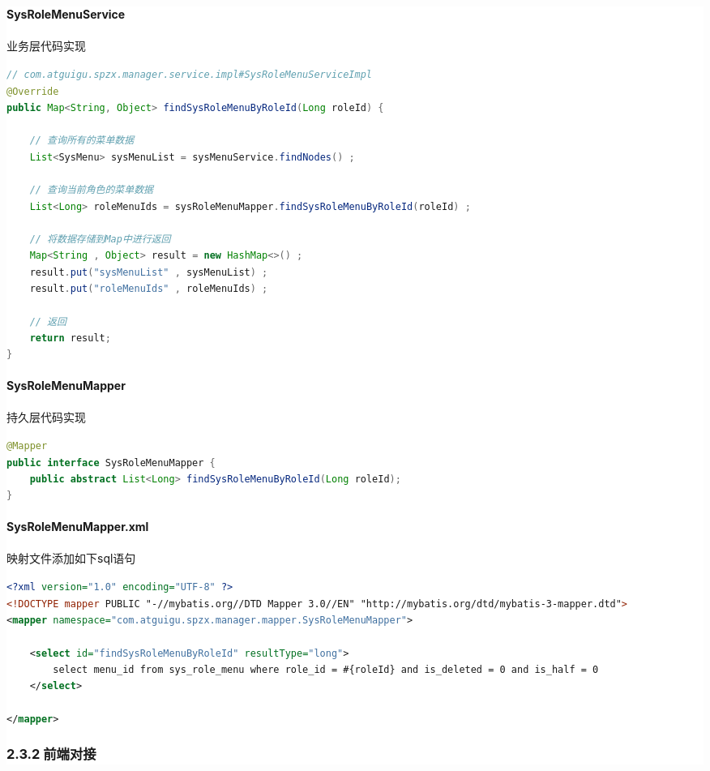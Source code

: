 #### SysRoleMenuService

业务层代码实现

```java
// com.atguigu.spzx.manager.service.impl#SysRoleMenuServiceImpl
@Override
public Map<String, Object> findSysRoleMenuByRoleId(Long roleId) {

    // 查询所有的菜单数据
    List<SysMenu> sysMenuList = sysMenuService.findNodes() ;

    // 查询当前角色的菜单数据
    List<Long> roleMenuIds = sysRoleMenuMapper.findSysRoleMenuByRoleId(roleId) ;

    // 将数据存储到Map中进行返回
    Map<String , Object> result = new HashMap<>() ;
    result.put("sysMenuList" , sysMenuList) ;
    result.put("roleMenuIds" , roleMenuIds) ;

    // 返回
    return result;
}
```

#### SysRoleMenuMapper

持久层代码实现

```java
@Mapper
public interface SysRoleMenuMapper {
    public abstract List<Long> findSysRoleMenuByRoleId(Long roleId);
}
```

#### SysRoleMenuMapper.xml

映射文件添加如下sql语句

```xml
<?xml version="1.0" encoding="UTF-8" ?>
<!DOCTYPE mapper PUBLIC "-//mybatis.org//DTD Mapper 3.0//EN" "http://mybatis.org/dtd/mybatis-3-mapper.dtd">
<mapper namespace="com.atguigu.spzx.manager.mapper.SysRoleMenuMapper">

	<select id="findSysRoleMenuByRoleId" resultType="long">
		select menu_id from sys_role_menu where role_id = #{roleId} and is_deleted = 0 and is_half = 0
	</select>

</mapper>
```

### 2.3.2 前端对接
